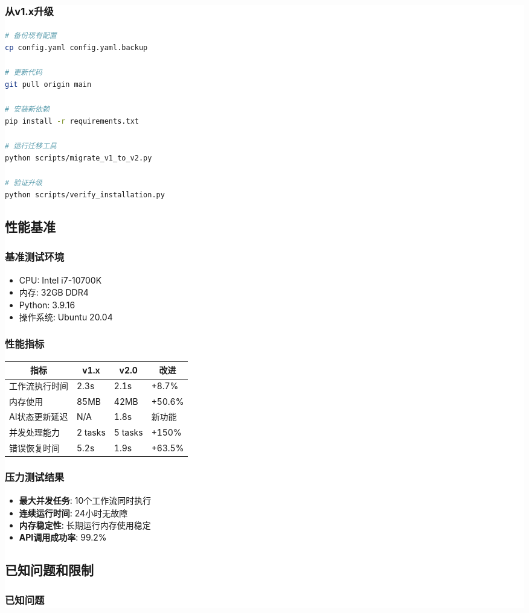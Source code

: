 ### 从v1.x升级

```bash
# 备份现有配置
cp config.yaml config.yaml.backup

# 更新代码
git pull origin main

# 安装新依赖
pip install -r requirements.txt

# 运行迁移工具
python scripts/migrate_v1_to_v2.py

# 验证升级
python scripts/verify_installation.py
```

## 性能基准

### 基准测试环境
- CPU: Intel i7-10700K
- 内存: 32GB DDR4
- Python: 3.9.16
- 操作系统: Ubuntu 20.04

### 性能指标

| 指标 | v1.x | v2.0 | 改进 |
|------|------|------|------|
| 工作流执行时间 | 2.3s | 2.1s | +8.7% |
| 内存使用 | 85MB | 42MB | +50.6% |
| AI状态更新延迟 | N/A | 1.8s | 新功能 |
| 并发处理能力 | 2 tasks | 5 tasks | +150% |
| 错误恢复时间 | 5.2s | 1.9s | +63.5% |

### 压力测试结果

- **最大并发任务**: 10个工作流同时执行
- **连续运行时间**: 24小时无故障
- **内存稳定性**: 长期运行内存使用稳定
- **API调用成功率**: 99.2%

## 已知问题和限制

### 已知问题
